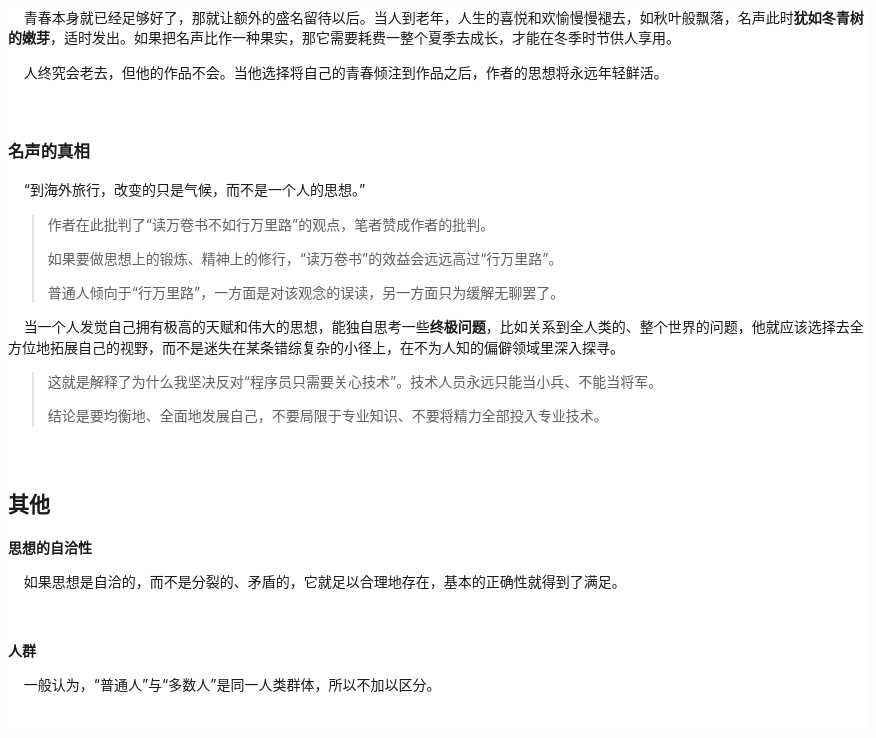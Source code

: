     青春本身就已经足够好了，那就让额外的盛名留待以后。当人到老年，人生的喜悦和欢愉慢慢褪去，如秋叶般飘落，名声此时**犹如冬青树的嫩芽**，适时发出。如果把名声比作一种果实，那它需要耗费一整个夏季去成长，才能在冬季时节供人享用。

    人终究会老去，但他的作品不会。当他选择将自己的青春倾注到作品之后，作者的思想将永远年轻鲜活。

    

### 名声的真相

    “到海外旅行，改变的只是气候，而不是一个人的思想。”

> 作者在此批判了“读万卷书不如行万里路”的观点，笔者赞成作者的批判。
> 
> 如果要做思想上的锻炼、精神上的修行，“读万卷书”的效益会远远高过“行万里路”。
> 
> 普通人倾向于“行万里路”，一方面是对该观念的误读，另一方面只为缓解无聊罢了。

    当一个人发觉自己拥有极高的天赋和伟大的思想，能独自思考一些**终极问题**，比如关系到全人类的、整个世界的问题，他就应该选择去全方位地拓展自己的视野，而不是迷失在某条错综复杂的小径上，在不为人知的偏僻领域里深入探寻。

> 这就是解释了为什么我坚决反对“程序员只需要关心技术”。技术人员永远只能当小兵、不能当将军。
> 
> 结论是要均衡地、全面地发展自己，不要局限于专业知识、不要将精力全部投入专业技术。

    

## 其他

**思想的自洽性**

    如果思想是自洽的，而不是分裂的、矛盾的，它就足以合理地存在，基本的正确性就得到了满足。

    

**人群**

    一般认为，“普通人”与“多数人”是同一人类群体，所以不加以区分。

    
